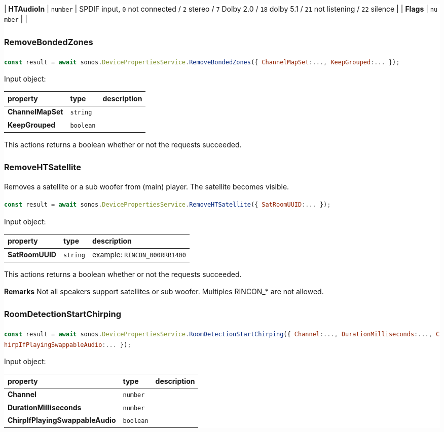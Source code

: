 | **HTAudioIn** | `number` | SPDIF input, `0` not connected / `2` stereo / `7` Dolby 2.0 / `18` dolby 5.1 / `21` not listening / `22` silence |
| **Flags** | `number` |  |

### RemoveBondedZones

```js
const result = await sonos.DevicePropertiesService.RemoveBondedZones({ ChannelMapSet:..., KeepGrouped:... });
```

Input object:

| property | type | description |
|:----------|:-----|:------------|
| **ChannelMapSet** | `string` |  |
| **KeepGrouped** | `boolean` |  |

This actions returns a boolean whether or not the requests succeeded.

### RemoveHTSatellite

Removes a satellite or a sub woofer from (main) player. The satellite becomes visible.

```js
const result = await sonos.DevicePropertiesService.RemoveHTSatellite({ SatRoomUUID:... });
```

Input object:

| property | type | description |
|:----------|:-----|:------------|
| **SatRoomUUID** | `string` | example: `RINCON_000RRR1400` |

This actions returns a boolean whether or not the requests succeeded.

**Remarks** Not all speakers support satellites or sub woofer. Multiples RINCON_* are not allowed.

### RoomDetectionStartChirping

```js
const result = await sonos.DevicePropertiesService.RoomDetectionStartChirping({ Channel:..., DurationMilliseconds:..., ChirpIfPlayingSwappableAudio:... });
```

Input object:

| property | type | description |
|:----------|:-----|:------------|
| **Channel** | `number` |  |
| **DurationMilliseconds** | `number` |  |
| **ChirpIfPlayingSwappableAudio** | `boolean` |  |
